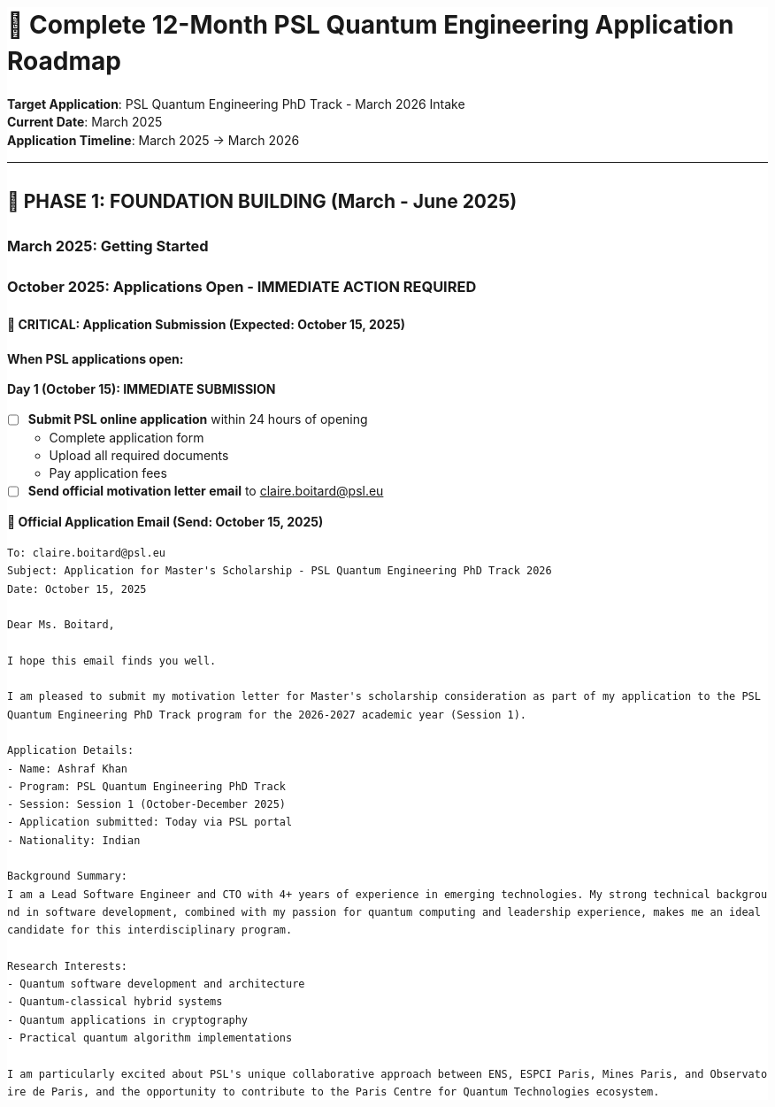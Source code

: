 # 🎯 Complete 12-Month PSL Quantum Engineering Application Roadmap

**Target Application**: PSL Quantum Engineering PhD Track - March 2026 Intake  
**Current Date**: March 2025  
**Application Timeline**: March 2025 → March 2026

---

## 📅 PHASE 1: FOUNDATION BUILDING (March - June 2025)

### **March 2025: Getting Started**

### **October 2025: Applications Open - IMMEDIATE ACTION REQUIRED**

#### **🚨 CRITICAL: Application Submission (Expected: October 15, 2025)**

**When PSL applications open:**

**Day 1 (October 15): IMMEDIATE SUBMISSION**
- [ ] **Submit PSL online application** within 24 hours of opening
  - Complete application form
  - Upload all required documents
  - Pay application fees
- [ ] **Send official motivation letter email** to claire.boitard@psl.eu

**📧 Official Application Email (Send: October 15, 2025)**
```
To: claire.boitard@psl.eu
Subject: Application for Master's Scholarship - PSL Quantum Engineering PhD Track 2026
Date: October 15, 2025

Dear Ms. Boitard,

I hope this email finds you well.

I am pleased to submit my motivation letter for Master's scholarship consideration as part of my application to the PSL Quantum Engineering PhD Track program for the 2026-2027 academic year (Session 1).

Application Details:
- Name: Ashraf Khan
- Program: PSL Quantum Engineering PhD Track
- Session: Session 1 (October-December 2025)
- Application submitted: Today via PSL portal
- Nationality: Indian

Background Summary:
I am a Lead Software Engineer and CTO with 4+ years of experience in emerging technologies. My strong technical background in software development, combined with my passion for quantum computing and leadership experience, makes me an ideal candidate for this interdisciplinary program.

Research Interests:
- Quantum software development and architecture
- Quantum-classical hybrid systems
- Quantum applications in cryptography
- Practical quantum algorithm implementations

I am particularly excited about PSL's unique collaborative approach between ENS, ESPCI Paris, Mines Paris, and Observatoire de Paris, and the opportunity to contribute to the Paris Centre for Quantum Technologies ecosystem.
```